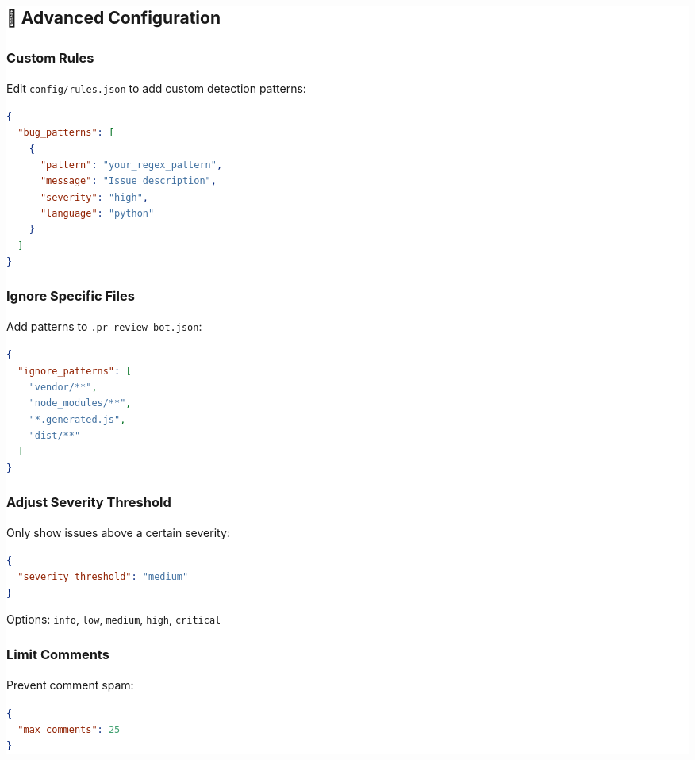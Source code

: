## 🔧 Advanced Configuration

### Custom Rules

Edit `config/rules.json` to add custom detection patterns:

```json
{
  "bug_patterns": [
    {
      "pattern": "your_regex_pattern",
      "message": "Issue description",
      "severity": "high",
      "language": "python"
    }
  ]
}
```

### Ignore Specific Files

Add patterns to `.pr-review-bot.json`:

```json
{
  "ignore_patterns": [
    "vendor/**",
    "node_modules/**",
    "*.generated.js",
    "dist/**"
  ]
}
```

### Adjust Severity Threshold

Only show issues above a certain severity:

```json
{
  "severity_threshold": "medium"
}
```

Options: `info`, `low`, `medium`, `high`, `critical`

### Limit Comments

Prevent comment spam:

```json
{
  "max_comments": 25
}
```
